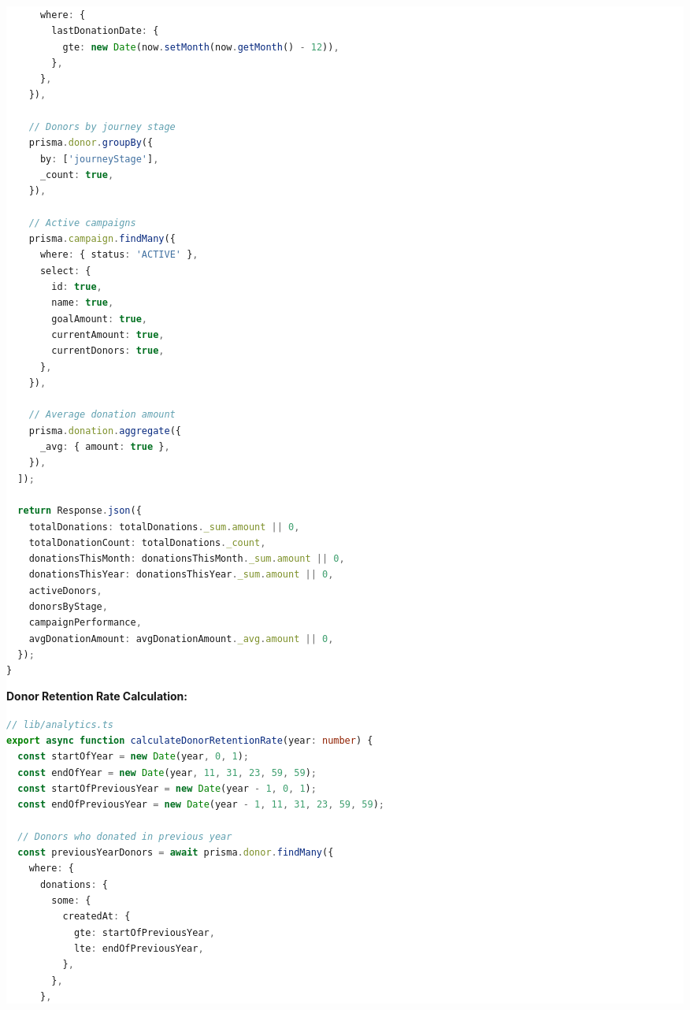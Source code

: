 ```typescript
      where: {
        lastDonationDate: {
          gte: new Date(now.setMonth(now.getMonth() - 12)),
        },
      },
    }),

    // Donors by journey stage
    prisma.donor.groupBy({
      by: ['journeyStage'],
      _count: true,
    }),

    // Active campaigns
    prisma.campaign.findMany({
      where: { status: 'ACTIVE' },
      select: {
        id: true,
        name: true,
        goalAmount: true,
        currentAmount: true,
        currentDonors: true,
      },
    }),

    // Average donation amount
    prisma.donation.aggregate({
      _avg: { amount: true },
    }),
  ]);

  return Response.json({
    totalDonations: totalDonations._sum.amount || 0,
    totalDonationCount: totalDonations._count,
    donationsThisMonth: donationsThisMonth._sum.amount || 0,
    donationsThisYear: donationsThisYear._sum.amount || 0,
    activeDonors,
    donorsByStage,
    campaignPerformance,
    avgDonationAmount: avgDonationAmount._avg.amount || 0,
  });
}
```

**Donor Retention Rate Calculation:**
```typescript
// lib/analytics.ts
export async function calculateDonorRetentionRate(year: number) {
  const startOfYear = new Date(year, 0, 1);
  const endOfYear = new Date(year, 11, 31, 23, 59, 59);
  const startOfPreviousYear = new Date(year - 1, 0, 1);
  const endOfPreviousYear = new Date(year - 1, 11, 31, 23, 59, 59);

  // Donors who donated in previous year
  const previousYearDonors = await prisma.donor.findMany({
    where: {
      donations: {
        some: {
          createdAt: {
            gte: startOfPreviousYear,
            lte: endOfPreviousYear,
          },
        },
      },
```